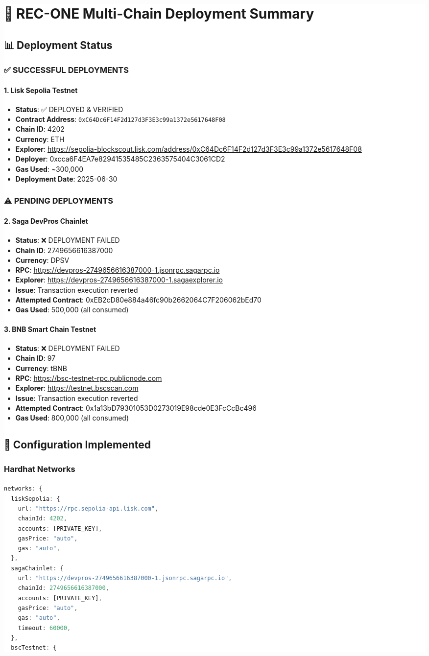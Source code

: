 # 🚀 REC-ONE Multi-Chain Deployment Summary

## 📊 **Deployment Status**

### ✅ **SUCCESSFUL DEPLOYMENTS**

#### **1. Lisk Sepolia Testnet**
- **Status**: ✅ DEPLOYED & VERIFIED
- **Contract Address**: `0xC64Dc6F14F2d127d3F3E3c99a1372e5617648F08`
- **Chain ID**: 4202
- **Currency**: ETH
- **Explorer**: https://sepolia-blockscout.lisk.com/address/0xC64Dc6F14F2d127d3F3E3c99a1372e5617648F08
- **Deployer**: 0xcca6F4EA7e82941535485C2363575404C3061CD2
- **Gas Used**: ~300,000
- **Deployment Date**: 2025-06-30

### ⚠️ **PENDING DEPLOYMENTS**

#### **2. Saga DevPros Chainlet**
- **Status**: ❌ DEPLOYMENT FAILED
- **Chain ID**: 2749656616387000
- **Currency**: DPSV
- **RPC**: https://devpros-2749656616387000-1.jsonrpc.sagarpc.io
- **Explorer**: https://devpros-2749656616387000-1.sagaexplorer.io
- **Issue**: Transaction execution reverted
- **Attempted Contract**: 0xEB2cD80e884a46fc90b2662064C7F206062bEd70
- **Gas Used**: 500,000 (all consumed)

#### **3. BNB Smart Chain Testnet**
- **Status**: ❌ DEPLOYMENT FAILED
- **Chain ID**: 97
- **Currency**: tBNB
- **RPC**: https://bsc-testnet-rpc.publicnode.com
- **Explorer**: https://testnet.bscscan.com
- **Issue**: Transaction execution reverted
- **Attempted Contract**: 0x1a13bD79301053D0273019E98cde0E3FcCcBc496
- **Gas Used**: 800,000 (all consumed)

## 🔧 **Configuration Implemented**

### **Hardhat Networks**
```typescript
networks: {
  liskSepolia: {
    url: "https://rpc.sepolia-api.lisk.com",
    chainId: 4202,
    accounts: [PRIVATE_KEY],
    gasPrice: "auto",
    gas: "auto",
  },
  sagaChainlet: {
    url: "https://devpros-2749656616387000-1.jsonrpc.sagarpc.io",
    chainId: 2749656616387000,
    accounts: [PRIVATE_KEY],
    gasPrice: "auto",
    gas: "auto",
    timeout: 60000,
  },
  bscTestnet: {
```